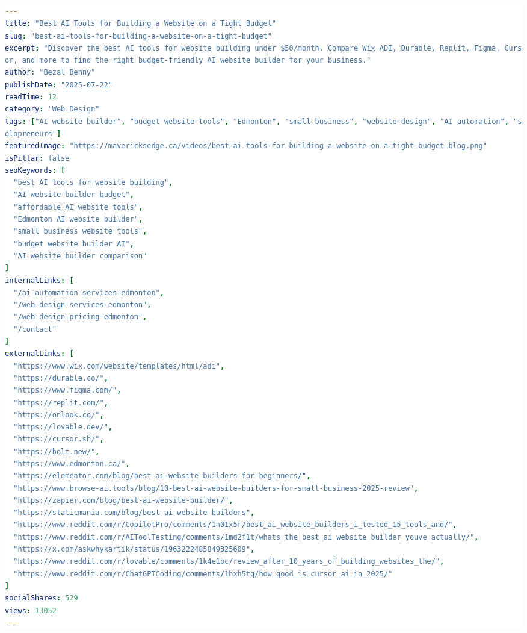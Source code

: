 ```yaml
---
title: "Best AI Tools for Building a Website on a Tight Budget"
slug: "best-ai-tools-for-building-a-website-on-a-tight-budget"
excerpt: "Discover the best AI tools for website building under $50/month. Compare Wix ADI, Durable, Replit, Figma, Cursor, and more to find the right budget-friendly AI website builder for your business."
author: "Bezal Benny"
publishDate: "2025-07-22"
readTime: 12
category: "Web Design"
tags: ["AI website builder", "budget website tools", "Edmonton", "small business", "website design", "AI automation", "solopreneurs"]
featuredImage: "https://mavericksedge.ca/videos/best-ai-tools-for-building-a-website-on-a-tight-budget-blog.png"
isPillar: false
seoKeywords: [
  "best AI tools for website building",
  "AI website builder budget",
  "affordable AI website tools",
  "Edmonton AI website builder",
  "small business website tools",
  "budget website builder AI",
  "AI website builder comparison"
]
internalLinks: [
  "/ai-automation-services-edmonton",
  "/web-design-services-edmonton",
  "/web-design-pricing-edmonton",
  "/contact"
]
externalLinks: [
  "https://www.wix.com/website/templates/html/adi",
  "https://durable.co/",
  "https://www.figma.com/",
  "https://replit.com/",
  "https://onlook.co/",
  "https://lovable.dev/",
  "https://cursor.sh/",
  "https://bolt.new/",
  "https://www.edmonton.ca/",
  "https://elementor.com/blog/best-ai-website-builders-for-beginners/",
  "https://www.browse-ai.tools/blog/10-best-ai-website-builders-for-small-business-2025-review",
  "https://zapier.com/blog/best-ai-website-builder/",
  "https://staticmania.com/blog/best-ai-website-builders",
  "https://www.reddit.com/r/CopilotPro/comments/1n01x5r/best_ai_website_builders_i_tested_15_tools_and/",
  "https://www.reddit.com/r/AIToolTesting/comments/1md2f1t/whats_the_best_ai_website_builder_youve_actually/",
  "https://x.com/askwhykartik/status/1963222485849325609",
  "https://www.reddit.com/r/lovable/comments/1k4e1bc/review_after_10_years_of_building_websites_the/",
  "https://www.reddit.com/r/ChatGPTCoding/comments/1hxh5tq/how_good_is_cursor_ai_in_2025/"
]
socialShares: 529
views: 13052
---
```
